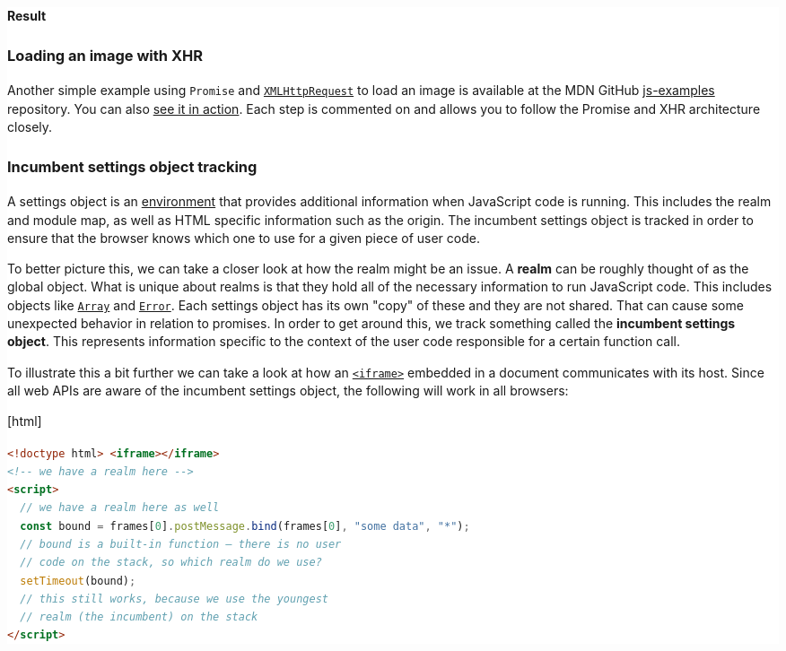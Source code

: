 
#### Result

 




 
### Loading an image with XHR 

 
Another simple example using `Promise` and
[`XMLHttpRequest`](https://developer.mozilla.org/en-US/docs/Web/API/XMLHttpRequest)
to load an image is available at the MDN GitHub
[js-examples](https://github.com/mdn/js-examples/tree/main/promises-test)
repository. You can also [see it in
action](https://mdn.github.io/js-examples/promises-test/). Each step is
commented on and allows you to follow the Promise and XHR architecture
closely.



 
### Incumbent settings object tracking 

 
A settings object is an
[environment](https://html.spec.whatwg.org/multipage/webappapis.html#environment-settings-object)
that provides additional information when JavaScript code is running.
This includes the realm and module map, as well as HTML specific
information such as the origin. The incumbent settings object is tracked
in order to ensure that the browser knows which one to use for a given
piece of user code.

To better picture this, we can take a closer look at how the realm might
be an issue. A **realm** can be roughly thought of as the global object.
What is unique about realms is that they hold all of the necessary
information to run JavaScript code. This includes objects like
[`Array`](array) and [`Error`](error). Each settings object has its own
\"copy\" of these and they are not shared. That can cause some
unexpected behavior in relation to promises. In order to get around
this, we track something called the **incumbent settings object**. This
represents information specific to the context of the user code
responsible for a certain function call.

To illustrate this a bit further we can take a look at how an
[`<iframe>`](https://developer.mozilla.org/en-US/docs/Web/HTML/Element/iframe)
embedded in a document communicates with its host. Since all web APIs
are aware of the incumbent settings object, the following will work in
all browsers:

 
 
[html]


```html
<!doctype html> <iframe></iframe>
<!-- we have a realm here -->
<script>
  // we have a realm here as well
  const bound = frames[0].postMessage.bind(frames[0], "some data", "*");
  // bound is a built-in function — there is no user
  // code on the stack, so which realm do we use?
  setTimeout(bound);
  // this still works, because we use the youngest
  // realm (the incumbent) on the stack
</script>
```
